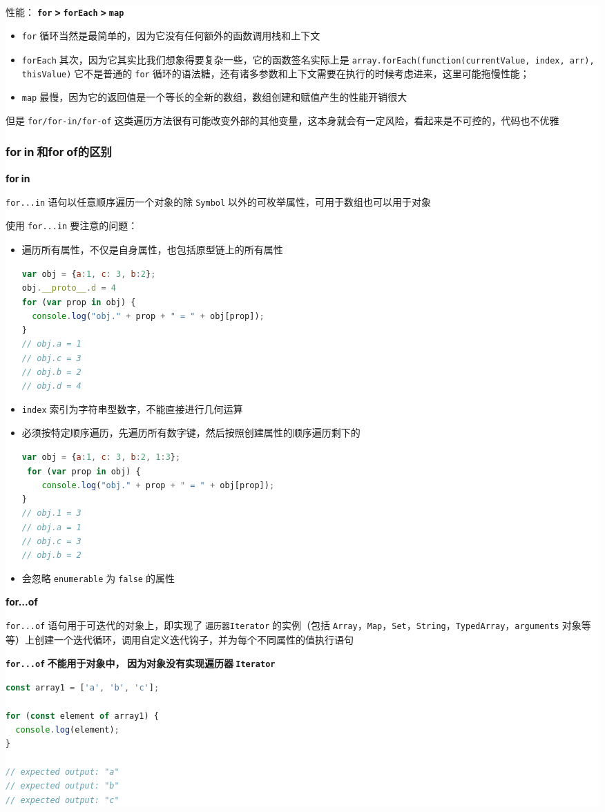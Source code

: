 性能： **`for` > `forEach` > `map`**

- `for` 循环当然是最简单的，因为它没有任何额外的函数调用栈和上下文

- `forEach` 其次，因为它其实比我们想象得要复杂一些，它的函数签名实际上是 `array.forEach(function(currentValue, index, arr), thisValue)` 它不是普通的 `for` 循环的语法糖，还有诸多参数和上下文需要在执行的时候考虑进来，这里可能拖慢性能；

- `map` 最慢，因为它的返回值是一个等长的全新的数组，数组创建和赋值产生的性能开销很大

但是 `for/for-in/for-of` 这类遍历方法很有可能改变外部的其他变量，这本身就会有一定风险，看起来是不可控的，代码也不优雅

### for in 和for of的区别

**for in**

`for...in` 语句以任意顺序遍历一个对象的除 `Symbol` 以外的可枚举属性，可用于数组也可以用于对象

使用 `for...in` 要注意的问题：

- 遍历所有属性，不仅是自身属性，也包括原型链上的所有属性

  ```js
  var obj = {a:1, c: 3, b:2};
  obj.__proto__.d = 4  
  for (var prop in obj) {
    console.log("obj." + prop + " = " + obj[prop]);
  } 
  // obj.a = 1
  // obj.c = 3
  // obj.b = 2
  // obj.d = 4
  ```

- `index` 索引为字符串型数字，不能直接进行几何运算

- 必须按特定顺序遍历，先遍历所有数字键，然后按照创建属性的顺序遍历剩下的

  ```js
  var obj = {a:1, c: 3, b:2, 1:3}; 
   for (var prop in obj) {
      console.log("obj." + prop + " = " + obj[prop]);
  } 
  // obj.1 = 3
  // obj.a = 1
  // obj.c = 3
  // obj.b = 2
  ```

- 会忽略 `enumerable` 为 `false` 的属性

**for...of**

`for...of` 语句用于可迭代的对象上，即实现了 `遍历器Iterator` 的实例（包括 `Array`，`Map`，`Set`，`String`，`TypedArray`，`arguments` 对象等等）上创建一个迭代循环，调用自定义迭代钩子，并为每个不同属性的值执行语句

**`for...of` 不能用于对象中， 因为对象没有实现遍历器 `Iterator`**

```js
const array1 = ['a', 'b', 'c'];

for (const element of array1) {
  console.log(element);
}

// expected output: "a"
// expected output: "b"
// expected output: "c"
```
